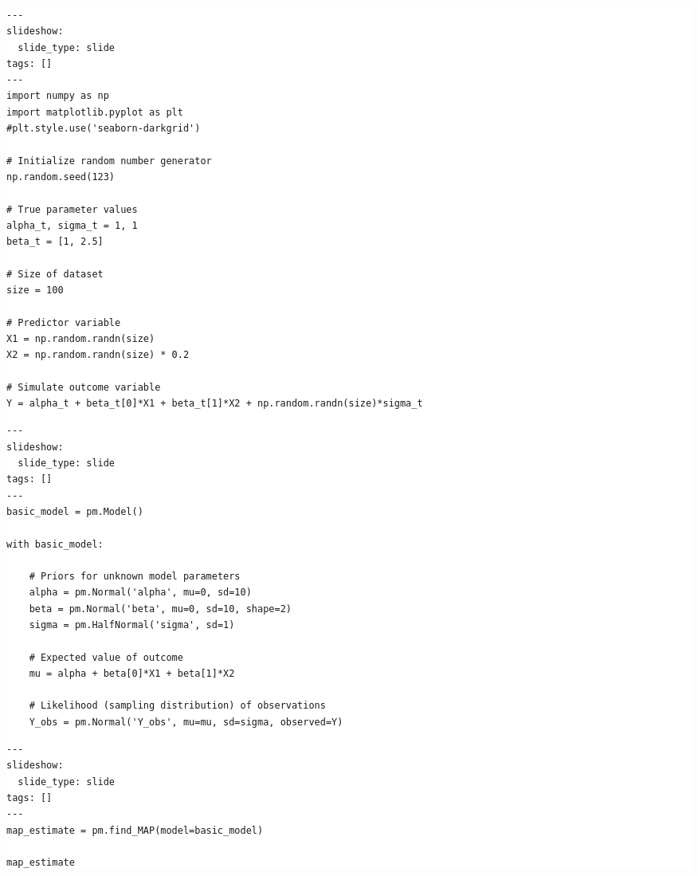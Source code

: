 ```{code-cell} ipython3
---
slideshow:
  slide_type: slide
tags: []
---
import numpy as np
import matplotlib.pyplot as plt
#plt.style.use('seaborn-darkgrid')

# Initialize random number generator
np.random.seed(123)

# True parameter values
alpha_t, sigma_t = 1, 1
beta_t = [1, 2.5]

# Size of dataset
size = 100

# Predictor variable
X1 = np.random.randn(size)
X2 = np.random.randn(size) * 0.2

# Simulate outcome variable
Y = alpha_t + beta_t[0]*X1 + beta_t[1]*X2 + np.random.randn(size)*sigma_t
```

```{code-cell} ipython3
---
slideshow:
  slide_type: slide
tags: []
---
basic_model = pm.Model()

with basic_model:

    # Priors for unknown model parameters
    alpha = pm.Normal('alpha', mu=0, sd=10)
    beta = pm.Normal('beta', mu=0, sd=10, shape=2)
    sigma = pm.HalfNormal('sigma', sd=1)

    # Expected value of outcome
    mu = alpha + beta[0]*X1 + beta[1]*X2

    # Likelihood (sampling distribution) of observations
    Y_obs = pm.Normal('Y_obs', mu=mu, sd=sigma, observed=Y)
```

```{code-cell} ipython3
---
slideshow:
  slide_type: slide
tags: []
---
map_estimate = pm.find_MAP(model=basic_model)

map_estimate
```
